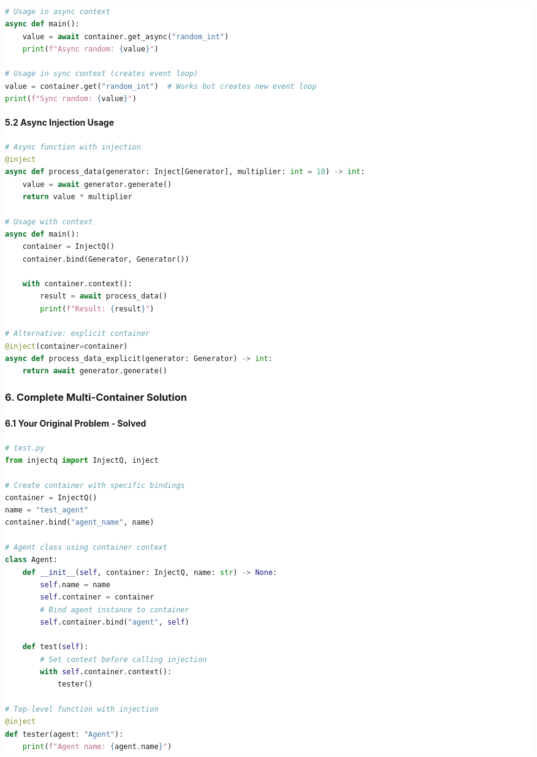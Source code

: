 ```python
# Usage in async context  
async def main():
    value = await container.get_async("random_int")
    print(f"Async random: {value}")

# Usage in sync context (creates event loop)
value = container.get("random_int")  # Works but creates new event loop
print(f"Sync random: {value}")
```

#### 5.2 Async Injection Usage

```python
# Async function with injection
@inject
async def process_data(generator: Inject[Generator], multiplier: int = 10) -> int:
    value = await generator.generate()
    return value * multiplier

# Usage with context
async def main():
    container = InjectQ()
    container.bind(Generator, Generator())
    
    with container.context():
        result = await process_data()
        print(f"Result: {result}")

# Alternative: explicit container
@inject(container=container)
async def process_data_explicit(generator: Generator) -> int:
    return await generator.generate()
```

### 6. Complete Multi-Container Solution

#### 6.1 Your Original Problem - Solved

```python
# test.py
from injectq import InjectQ, inject

# Create container with specific bindings
container = InjectQ()
name = "test_agent"
container.bind("agent_name", name)

# Agent class using container context
class Agent:
    def __init__(self, container: InjectQ, name: str) -> None:
        self.name = name
        self.container = container
        # Bind agent instance to container  
        self.container.bind("agent", self)
        
    def test(self):
        # Set context before calling injection
        with self.container.context():
            tester()

# Top-level function with injection
@inject
def tester(agent: "Agent"):
    print(f"Agent name: {agent.name}")
```